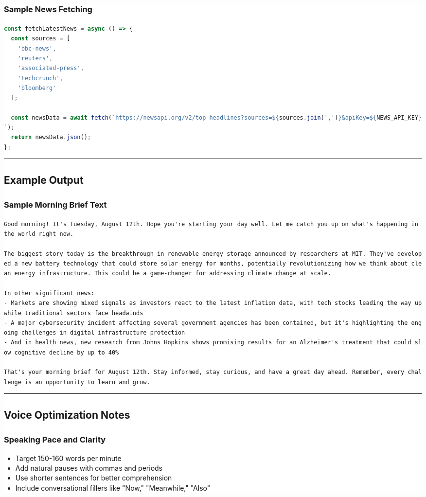### Sample News Fetching
```javascript
const fetchLatestNews = async () => {
  const sources = [
    'bbc-news',
    'reuters',
    'associated-press',
    'techcrunch',
    'bloomberg'
  ];
  
  const newsData = await fetch(`https://newsapi.org/v2/top-headlines?sources=${sources.join(',')}&apiKey=${NEWS_API_KEY}`);
  return newsData.json();
};
```

---

## Example Output

### Sample Morning Brief Text
```
Good morning! It's Tuesday, August 12th. Hope you're starting your day well. Let me catch you up on what's happening in the world right now.

The biggest story today is the breakthrough in renewable energy storage announced by researchers at MIT. They've developed a new battery technology that could store solar energy for months, potentially revolutionizing how we think about clean energy infrastructure. This could be a game-changer for addressing climate change at scale.

In other significant news:
- Markets are showing mixed signals as investors react to the latest inflation data, with tech stocks leading the way up while traditional sectors face headwinds
- A major cybersecurity incident affecting several government agencies has been contained, but it's highlighting the ongoing challenges in digital infrastructure protection
- And in health news, new research from Johns Hopkins shows promising results for an Alzheimer's treatment that could slow cognitive decline by up to 40%

That's your morning brief for August 12th. Stay informed, stay curious, and have a great day ahead. Remember, every challenge is an opportunity to learn and grow.
```

---

## Voice Optimization Notes

### Speaking Pace and Clarity
- Target 150-160 words per minute
- Add natural pauses with commas and periods
- Use shorter sentences for better comprehension
- Include conversational fillers like "Now," "Meanwhile," "Also"
